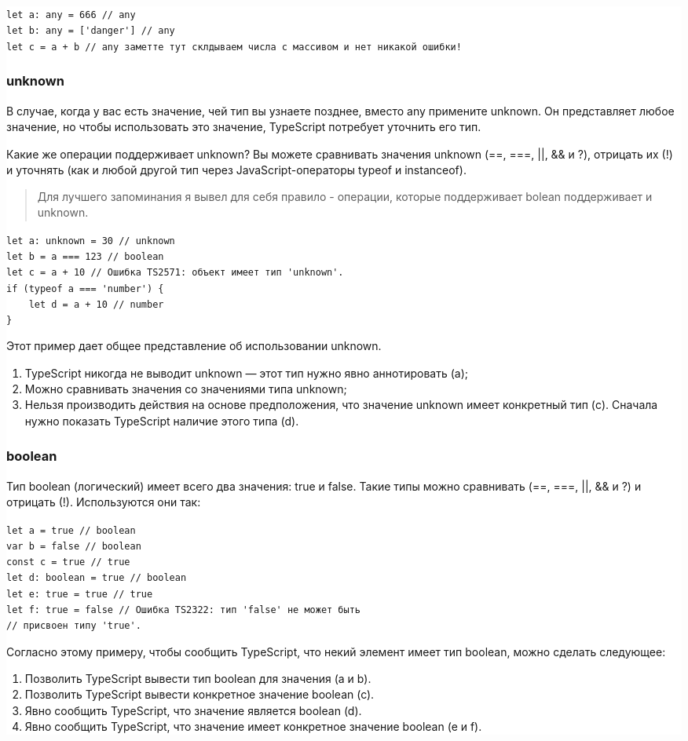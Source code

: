 ```
let a: any = 666 // any
let b: any = ['danger'] // any
let c = a + b // any заметте тут склдываем числа с массивом и нет никакой ошибки!
```

### unknown

В случае, когда у вас есть значение, чей тип вы узнаете позднее, вместо any примените unknown. Он представляет любое значение, но чтобы использовать это значение, TypeScript потребует уточнить его тип.

Какие же операции поддерживает unknown? Вы можете сравнивать значения unknown (==, ===, ||, && и ?), отрицать их (!) и уточнять (как и любой другой тип через JavaScript-операторы typeof и instanceof).

> Для лучшего запоминания я вывел для себя правило - операции, которые поддерживает bolean поддерживает и unknown.

```
let a: unknown = 30 // unknown
let b = a === 123 // boolean
let c = a + 10 // Ошибка TS2571: объект имеет тип 'unknown'.
if (typeof a === 'number') {
    let d = a + 10 // number
}
```

Этот пример дает общее представление об использовании unknown.

1. TypeScript никогда не выводит unknown — этот тип нужно явно аннотировать (a);
2. Можно сравнивать значения со значениями типа unknown;
3. Нельзя производить действия на основе предположения, что значение unknown имеет конкретный тип (c). Сначала нужно показать TypeScript наличие этого типа (d).

### boolean

Тип boolean (логический) имеет всего два значения: true и false. Такие типы можно сравнивать (==, ===, ||, && и ?) и отрицать (!). Используются они так:

```
let a = true // boolean
var b = false // boolean
const c = true // true
let d: boolean = true // boolean
let e: true = true // true
let f: true = false // Ошибка TS2322: тип 'false' не может быть
// присвоен типу 'true'.
```

Согласно этому примеру, чтобы сообщить TypeScript, что некий элемент имеет тип boolean, можно сделать следующее:

1. Позволить TypeScript вывести тип boolean для значения (a и b).
2. Позволить TypeScript вывести конкретное значение boolean (c).
3. Явно сообщить TypeScript, что значение является boolean (d).
4. Явно сообщить TypeScript, что значение имеет конкретное значение boolean (e и f).
